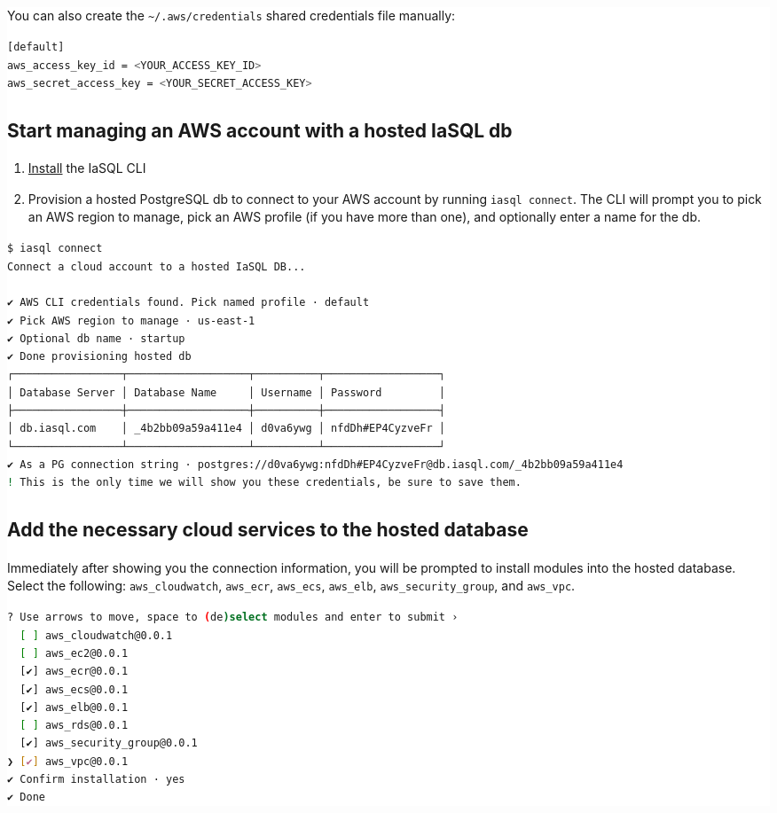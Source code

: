   You can also create the `~/.aws/credentials` shared credentials file manually:

  ```bash
  [default]
  aws_access_key_id = <YOUR_ACCESS_KEY_ID>
  aws_secret_access_key = <YOUR_SECRET_ACCESS_KEY>
  ```

  </TabItem>
</Tabs>

## Start managing an AWS account with a hosted IaSQL db

1. [Install](/install) the IaSQL CLI

2. Provision a hosted PostgreSQL db to connect to your AWS account by running `iasql connect`. The CLI will prompt you to pick an AWS region to manage, pick an AWS profile (if you have more than one), and optionally enter a name for the db.

```bash
$ iasql connect
Connect a cloud account to a hosted IaSQL DB...

✔ AWS CLI credentials found. Pick named profile · default
✔ Pick AWS region to manage · us-east-1
✔ Optional db name · startup
✔ Done provisioning hosted db
┌─────────────────┬───────────────────┬──────────┬──────────────────┐
│ Database Server │ Database Name     │ Username │ Password         │
├─────────────────┼───────────────────┼──────────┼──────────────────┤
│ db.iasql.com    │ _4b2bb09a59a411e4 │ d0va6ywg │ nfdDh#EP4CyzveFr │
└─────────────────┴───────────────────┴──────────┴──────────────────┘
✔ As a PG connection string · postgres://d0va6ywg:nfdDh#EP4CyzveFr@db.iasql.com/_4b2bb09a59a411e4
! This is the only time we will show you these credentials, be sure to save them.
```

## Add the necessary cloud services to the hosted database

Immediately after showing you the connection information, you will be prompted to install modules into the hosted database. Select the following: `aws_cloudwatch`, `aws_ecr`, `aws_ecs`, `aws_elb`, `aws_security_group`, and `aws_vpc`.

```bash
? Use arrows to move, space to (de)select modules and enter to submit ›
  [ ] aws_cloudwatch@0.0.1
  [ ] aws_ec2@0.0.1
  [✔] aws_ecr@0.0.1
  [✔] aws_ecs@0.0.1
  [✔] aws_elb@0.0.1
  [ ] aws_rds@0.0.1
  [✔] aws_security_group@0.0.1
❯ [✔] aws_vpc@0.0.1
✔ Confirm installation · yes
✔ Done
```
